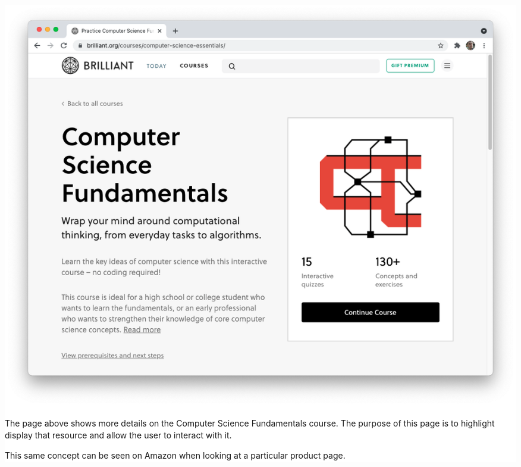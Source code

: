 ![Brilliant course show page.](./assets/brilliant-show.png)

The page above shows more details on the Computer Science Fundamentals course. The purpose of this page is to highlight display that resource and allow the user to interact with it.

This same concept can be seen on Amazon when looking at a particular product page.

